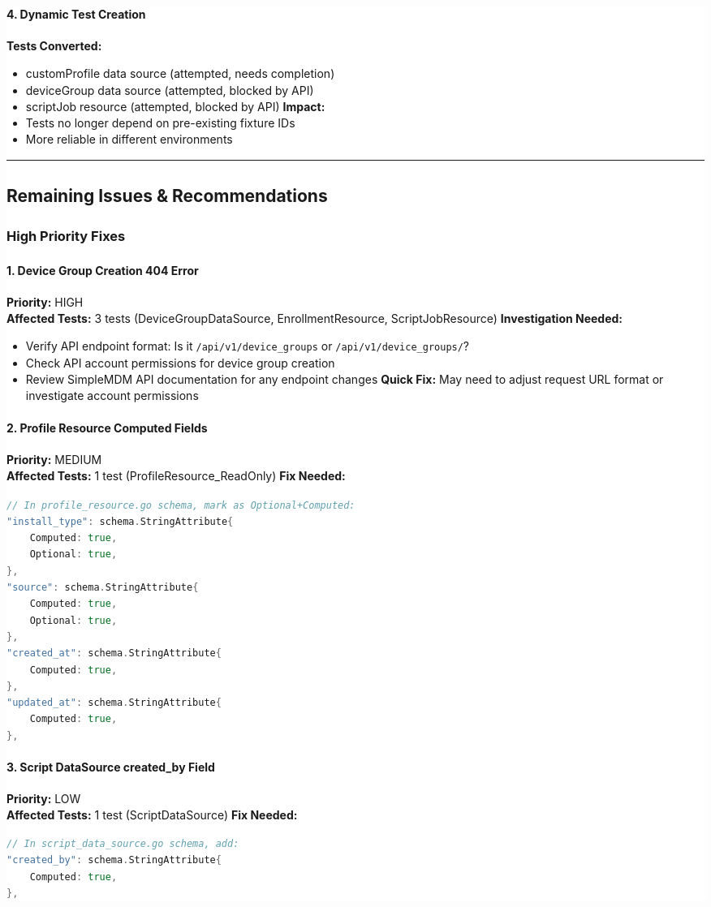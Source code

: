 #### 4. Dynamic Test Creation
**Tests Converted:**
- customProfile data source (attempted, needs completion)
- deviceGroup data source (attempted, blocked by API)
- scriptJob resource (attempted, blocked by API)
**Impact:**
- Tests no longer depend on pre-existing fixture IDs
- More reliable in different environments

---

## Remaining Issues & Recommendations

### High Priority Fixes

#### 1. Device Group Creation 404 Error
**Priority:** HIGH  
**Affected Tests:** 3 tests (DeviceGroupDataSource, EnrollmentResource, ScriptJobResource)
**Investigation Needed:**
- Verify API endpoint format: Is it `/api/v1/device_groups` or `/api/v1/device_groups/`?
- Check API account permissions for device group creation
- Review SimpleMDM API documentation for any endpoint changes
**Quick Fix:** May need to adjust request URL format or investigate account permissions

#### 2. Profile Resource Computed Fields
**Priority:** MEDIUM  
**Affected Tests:** 1 test (ProfileResource_ReadOnly)
**Fix Needed:**
```go
// In profile_resource.go schema, mark as Optional+Computed:
"install_type": schema.StringAttribute{
    Computed: true,
    Optional: true,
},
"source": schema.StringAttribute{
    Computed: true,
    Optional: true,
},
"created_at": schema.StringAttribute{
    Computed: true,
},
"updated_at": schema.StringAttribute{
    Computed: true,
},
```

#### 3. Script DataSource created_by Field
**Priority:** LOW  
**Affected Tests:** 1 test (ScriptDataSource)
**Fix Needed:**
```go
// In script_data_source.go schema, add:
"created_by": schema.StringAttribute{
    Computed: true,
},
```
